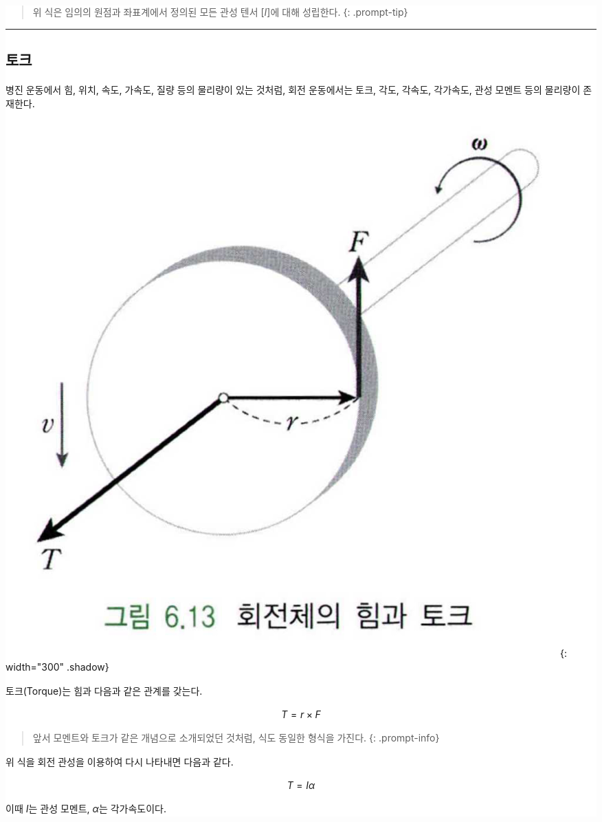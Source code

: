 > 위 식은 임의의 원점과 좌표계에서 정의된 모든 관성 텐서 $[I]$에 대해 성립한다.
{: .prompt-tip}

---

## **토크**

병진 운동에서 힘, 위치, 속도, 가속도, 질량 등의 물리량이 있는 것처럼, 회전 운동에서는 토크, 각도, 각속도, 각가속도, 관성 모멘트 등의 물리량이 존재한다.

![image-20240430140706706](/assets/img/robotics6-4.png){: width="300" .shadow}

토크(Torque)는 힘과 다음과 같은 관계를 갖는다.

$$
T = r \times F
$$

> 앞서 모멘트와 토크가 같은 개념으로 소개되었던 것처럼, 식도 동일한 형식을 가진다.
{: .prompt-info}

위 식을 회전 관성을 이용하여 다시 나타내면 다음과 같다.

$$
T = I\alpha
$$

이때 $I$는 관성 모멘트, $\alpha$는 각가속도이다.
